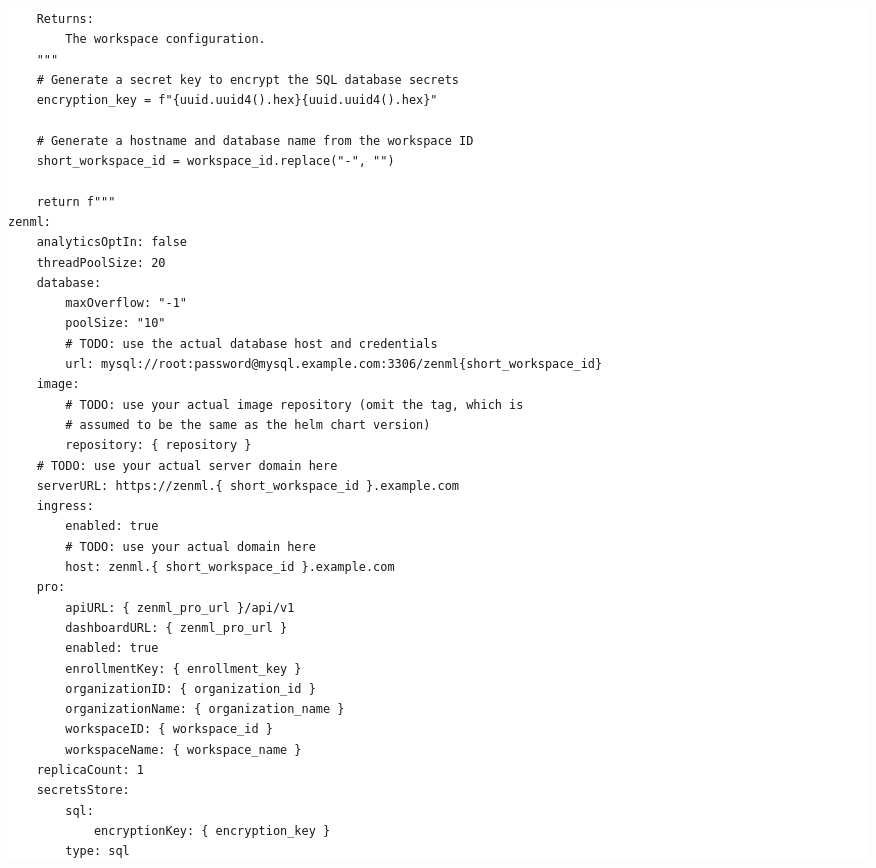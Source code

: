         Returns:
            The workspace configuration.
        """
        # Generate a secret key to encrypt the SQL database secrets
        encryption_key = f"{uuid.uuid4().hex}{uuid.uuid4().hex}"

        # Generate a hostname and database name from the workspace ID
        short_workspace_id = workspace_id.replace("-", "")

        return f"""
    zenml:
        analyticsOptIn: false
        threadPoolSize: 20
        database:
            maxOverflow: "-1"
            poolSize: "10"
            # TODO: use the actual database host and credentials
            url: mysql://root:password@mysql.example.com:3306/zenml{short_workspace_id}
        image:
            # TODO: use your actual image repository (omit the tag, which is
            # assumed to be the same as the helm chart version)
            repository: { repository }
        # TODO: use your actual server domain here
        serverURL: https://zenml.{ short_workspace_id }.example.com
        ingress:
            enabled: true
            # TODO: use your actual domain here
            host: zenml.{ short_workspace_id }.example.com
        pro:
            apiURL: { zenml_pro_url }/api/v1
            dashboardURL: { zenml_pro_url }
            enabled: true
            enrollmentKey: { enrollment_key }
            organizationID: { organization_id }
            organizationName: { organization_name }
            workspaceID: { workspace_id }
            workspaceName: { workspace_name }
        replicaCount: 1
        secretsStore:
            sql:
                encryptionKey: { encryption_key }
            type: sql
